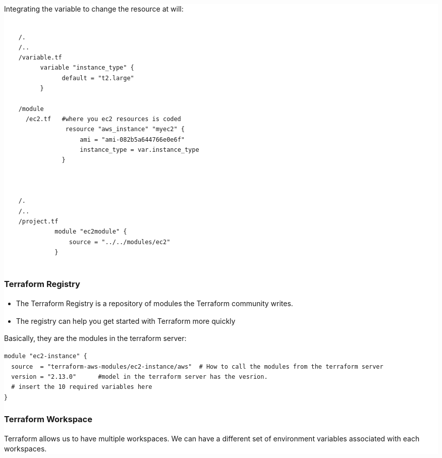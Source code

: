 
Integrating the variable to change the resource at will:

```hcl

    /.
    /..
    /variable.tf
          variable "instance_type" {
                default = "t2.large"
          }
          
    /module
      /ec2.tf   #where you ec2 resources is coded
                 resource "aws_instance" "myec2" {
                     ami = "ami-082b5a644766e0e6f"
                     instance_type = var.instance_type
                }

    
    
    /.
    /..
    /project.tf 
              module "ec2module" {
                  source = "../../modules/ec2"
              }


```

### **Terraform Registry**

- The Terraform Registry is a repository of modules the Terraform community writes. 

- The registry can help you get started with Terraform more quickly

Basically, they are the modules in the terraform server:

```hcl
module "ec2-instance" {
  source  = "terraform-aws-modules/ec2-instance/aws"  # How to call the modules from the terraform server 
  version = "2.13.0"      #model in the terraform server has the vesrion.
  # insert the 10 required variables here
}

```


### **Terraform Workspace** 

Terraform allows us to have multiple workspaces. We can have a different set of environment variables associated with each workspaces.
